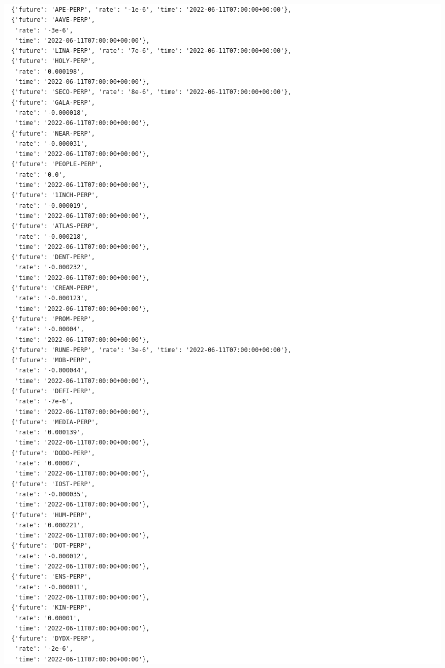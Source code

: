       {'future': 'APE-PERP', 'rate': '-1e-6', 'time': '2022-06-11T07:00:00+00:00'},
      {'future': 'AAVE-PERP',
       'rate': '-3e-6',
       'time': '2022-06-11T07:00:00+00:00'},
      {'future': 'LINA-PERP', 'rate': '7e-6', 'time': '2022-06-11T07:00:00+00:00'},
      {'future': 'HOLY-PERP',
       'rate': '0.000198',
       'time': '2022-06-11T07:00:00+00:00'},
      {'future': 'SECO-PERP', 'rate': '8e-6', 'time': '2022-06-11T07:00:00+00:00'},
      {'future': 'GALA-PERP',
       'rate': '-0.000018',
       'time': '2022-06-11T07:00:00+00:00'},
      {'future': 'NEAR-PERP',
       'rate': '-0.000031',
       'time': '2022-06-11T07:00:00+00:00'},
      {'future': 'PEOPLE-PERP',
       'rate': '0.0',
       'time': '2022-06-11T07:00:00+00:00'},
      {'future': '1INCH-PERP',
       'rate': '-0.000019',
       'time': '2022-06-11T07:00:00+00:00'},
      {'future': 'ATLAS-PERP',
       'rate': '-0.000218',
       'time': '2022-06-11T07:00:00+00:00'},
      {'future': 'DENT-PERP',
       'rate': '-0.000232',
       'time': '2022-06-11T07:00:00+00:00'},
      {'future': 'CREAM-PERP',
       'rate': '-0.000123',
       'time': '2022-06-11T07:00:00+00:00'},
      {'future': 'PROM-PERP',
       'rate': '-0.00004',
       'time': '2022-06-11T07:00:00+00:00'},
      {'future': 'RUNE-PERP', 'rate': '3e-6', 'time': '2022-06-11T07:00:00+00:00'},
      {'future': 'MOB-PERP',
       'rate': '-0.000044',
       'time': '2022-06-11T07:00:00+00:00'},
      {'future': 'DEFI-PERP',
       'rate': '-7e-6',
       'time': '2022-06-11T07:00:00+00:00'},
      {'future': 'MEDIA-PERP',
       'rate': '0.000139',
       'time': '2022-06-11T07:00:00+00:00'},
      {'future': 'DODO-PERP',
       'rate': '0.00007',
       'time': '2022-06-11T07:00:00+00:00'},
      {'future': 'IOST-PERP',
       'rate': '-0.000035',
       'time': '2022-06-11T07:00:00+00:00'},
      {'future': 'HUM-PERP',
       'rate': '0.000221',
       'time': '2022-06-11T07:00:00+00:00'},
      {'future': 'DOT-PERP',
       'rate': '-0.000012',
       'time': '2022-06-11T07:00:00+00:00'},
      {'future': 'ENS-PERP',
       'rate': '-0.000011',
       'time': '2022-06-11T07:00:00+00:00'},
      {'future': 'KIN-PERP',
       'rate': '0.00001',
       'time': '2022-06-11T07:00:00+00:00'},
      {'future': 'DYDX-PERP',
       'rate': '-2e-6',
       'time': '2022-06-11T07:00:00+00:00'},